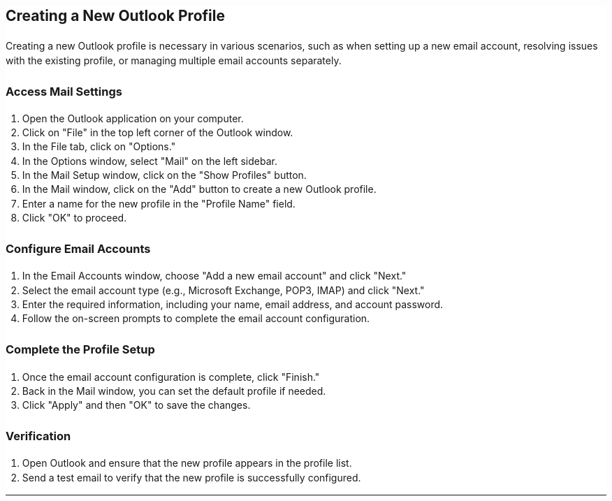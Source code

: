 
## Creating a New Outlook Profile

Creating a new Outlook profile is necessary in various scenarios, such as when setting up a new email account, resolving issues with the existing profile, or managing multiple email accounts separately.

### Access Mail Settings
1. Open the Outlook application on your computer.
2. Click on "File" in the top left corner of the Outlook window.
3. In the File tab, click on "Options."
4. In the Options window, select "Mail" on the left sidebar.
5. In the Mail Setup window, click on the "Show Profiles" button.
6. In the Mail window, click on the "Add" button to create a new Outlook profile.
7. Enter a name for the new profile in the "Profile Name" field.
8. Click "OK" to proceed.

### Configure Email Accounts
1. In the Email Accounts window, choose "Add a new email account" and click "Next."
2. Select the email account type (e.g., Microsoft Exchange, POP3, IMAP) and click "Next."
3. Enter the required information, including your name, email address, and account password.
4. Follow the on-screen prompts to complete the email account configuration.

### Complete the Profile Setup 
1. Once the email account configuration is complete, click "Finish."
2. Back in the Mail window, you can set the default profile if needed.
3. Click "Apply" and then "OK" to save the changes.

### Verification
1. Open Outlook and ensure that the new profile appears in the profile list.
2. Send a test email to verify that the new profile is successfully configured.

---
